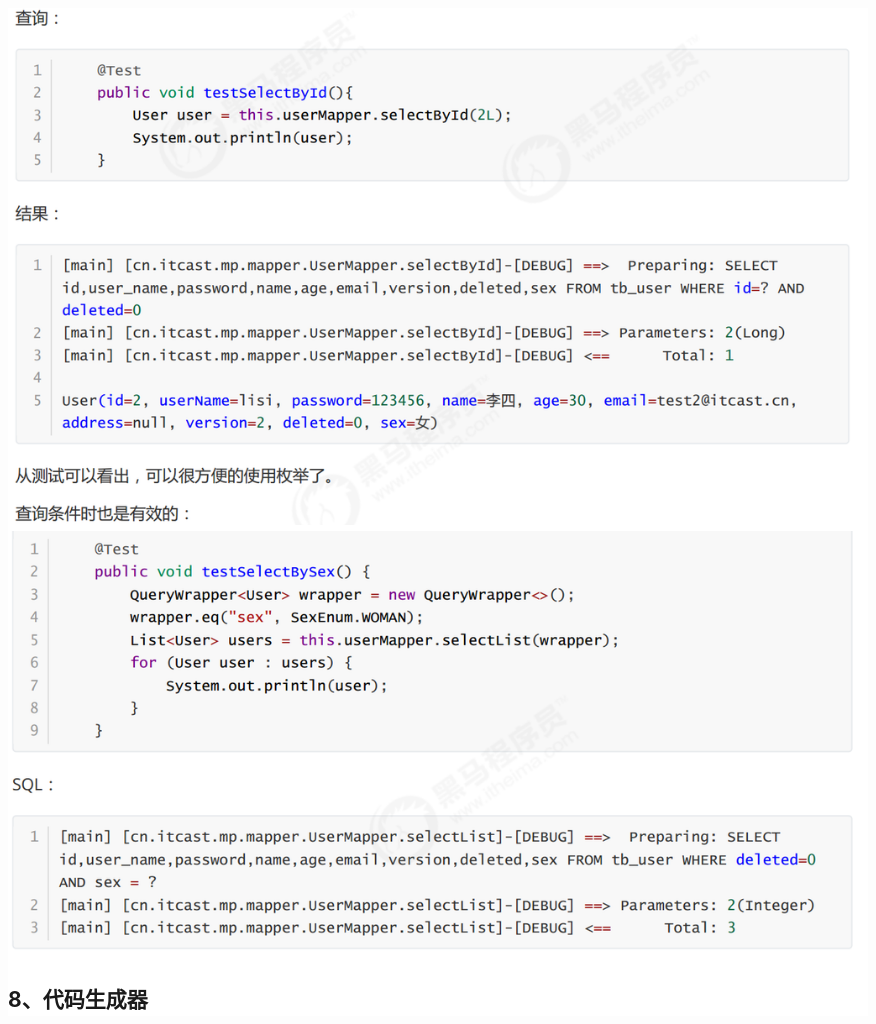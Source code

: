 ![image-20200803202744122](img/image-20200803202744122.png)![image-20200803202808774](img/image-20200803202808774.png)

## 8、代码生成器  
